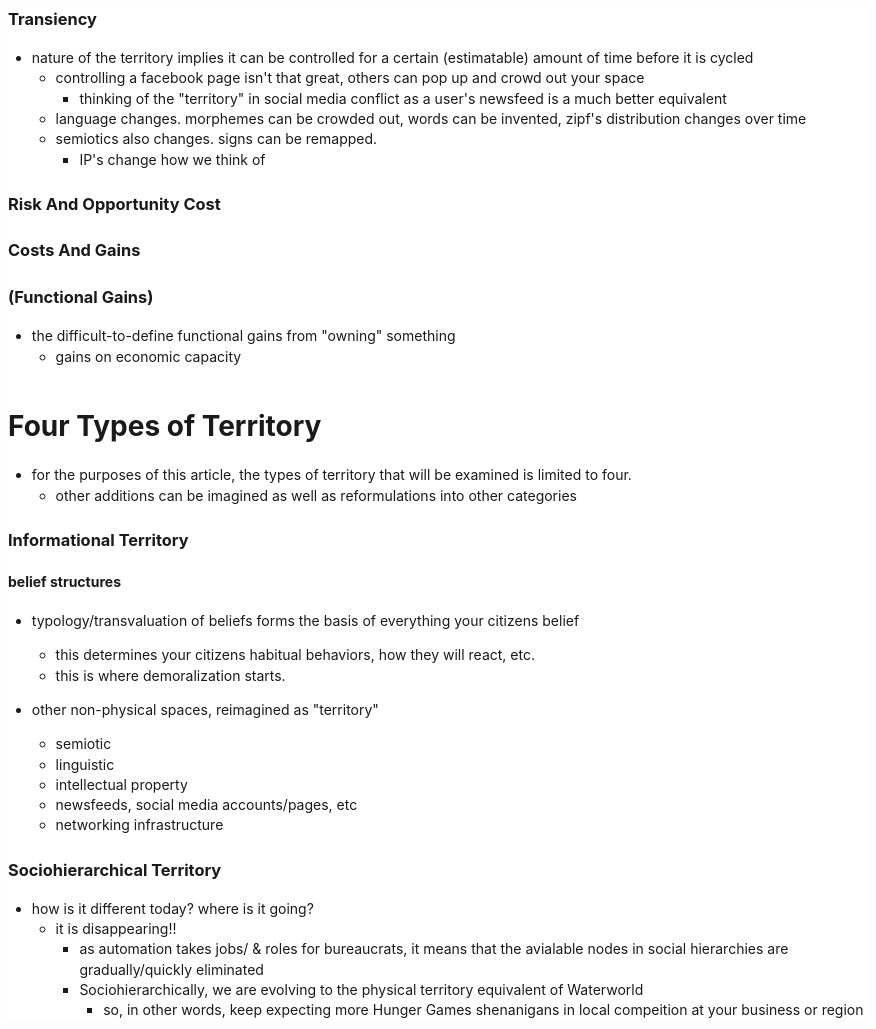 ### Transiency

- nature of the territory implies it can be controlled for a certain
  (estimatable) amount of time before it is cycled
  - controlling a facebook page isn't that great, others can pop up
    and crowd out your space
    - thinking of the "territory" in social media conflict as a user's
      newsfeed is a much better equivalent
  - language changes. morphemes can be crowded out, words can be
    invented, zipf's distribution changes over time
  - semiotics also changes. signs can be remapped.
    - IP's change how we think of


### Risk And Opportunity Cost

### Costs And Gains

### (Functional Gains)

- the difficult-to-define functional gains from "owning" something
  - gains on economic capacity

# Four Types of Territory

- for the purposes of this article, the types of territory that will
  be examined is limited to four.
  - other additions can be imagined as well as reformulations into
    other categories

### Informational Territory

#### belief structures

- typology/transvaluation of beliefs forms the basis of everything
  your citizens belief
  - this determines your citizens habitual behaviors, how they will
    react, etc.
  - this is where demoralization starts.

- other non-physical spaces, reimagined as "territory"
  - semiotic
  - linguistic
  - intellectual property
  - newsfeeds, social media accounts/pages, etc
  - networking infrastructure


### Sociohierarchical Territory

- how is it different today? where is it going?
  - it is disappearing!!
    - as automation takes jobs/ & roles for bureaucrats, it means that
      the avialable nodes in social hierarchies are gradually/quickly
      eliminated
    - Sociohierarchically, we are evolving to the physical territory
      equivalent of Waterworld
      - so, in other words, keep expecting more Hunger Games
        shenanigans in local compeition at your business or region
